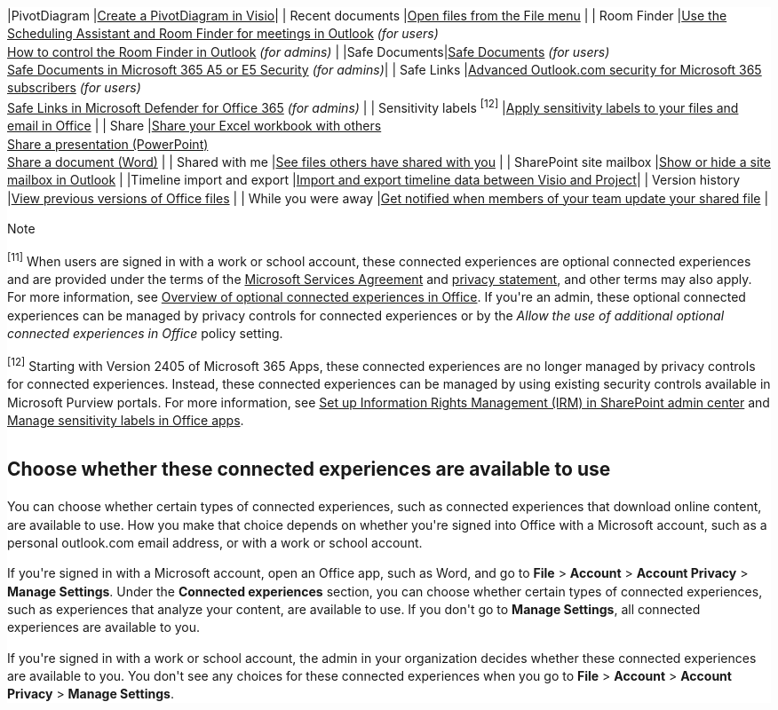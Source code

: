 |PivotDiagram |[Create a PivotDiagram in Visio](https://support.microsoft.com/office/0d061d05-60b5-4549-b301-4d0b37625a4c)|
| Recent documents |[Open files from the File menu](https://support.microsoft.com/office/97f087d8-3136-4485-8e86-c5b12a8c4176)  |
| Room Finder |[Use the Scheduling Assistant and Room Finder for meetings in Outlook](https://support.microsoft.com/office/2e00ac07-cef1-47c8-9b99-77372434d3fa) *(for users)*  <br/>[How to control the Room Finder in Outlook](/outlook/troubleshoot/calendaring/room-finder) *(for admins)* |
|Safe Documents|[Safe Documents](https://support.microsoft.com/office/e2071599-fb31-442b-a30c-198c25e2aacd) *(for users)* <br/> [Safe Documents in Microsoft 365 A5 or E5 Security](/microsoft-365/security/office-365-security/safe-documents-in-e5-plus-security-about) *(for admins)*|
| Safe Links |[Advanced Outlook.com security for Microsoft 365 subscribers](https://support.microsoft.com/office/882d2243-eab9-4545-a58a-b36fee4a46e2) *(for users)* </br> [Safe Links in Microsoft Defender for Office 365](/microsoft-365/security/office-365-security/safe-links-about) *(for admins)* |
| Sensitivity labels <sup>[12]</sup> |[Apply sensitivity labels to your files and email in Office](https://support.microsoft.com/office/2f96e7cd-d5a4-403b-8bd7-4cc636bae0f9)  |
| Share  |[Share your Excel workbook with others](https://support.microsoft.com/office/8d8a52bb-03c3-4933-ab6c-330aabf1e589) <br/>[Share a presentation (PowerPoint)](https://support.microsoft.com/office/fdcad9ad-4f13-4f5b-9910-12b4108a4c86) <br/>[Share a document (Word)](https://support.microsoft.com/office/d39f3cd8-0aa0-412f-9a35-1abba926d354) |
| Shared with me |[See files others have shared with you](https://support.microsoft.com/office/e0476dc7-bf2f-4203-b9ad-c809578b03e7)  |
| SharePoint site mailbox |[Show or hide a site mailbox in Outlook](https://support.microsoft.com/office/a9c4b8c7-a1a9-43c0-bd05-7513ca092863#__toc341877075)  |
|Timeline import and export |[Import and export timeline data between Visio and Project](https://support.microsoft.com/office/bc09becb-8c77-49b1-8e47-af3cf8cb7242)|
| Version history |[View previous versions of Office files](https://support.microsoft.com/office/5c1e076f-a9c9-41b8-8ace-f77b9642e2c2)  |
| While you were away |[Get notified when members of your team update your shared file](https://support.microsoft.com/office/9cc94893-02d5-4d96-9b3f-8b9414d5047a)  |

> [!NOTE]
> <sup>[11]</sup> When users are signed in with a work or school account, these connected experiences are optional connected experiences and are provided under the terms of the [Microsoft Services Agreement](https://www.microsoft.com/servicesagreement) and [privacy statement](https://privacy.microsoft.com/privacystatement), and other terms may also apply. For more information, see [Overview of optional connected experiences in Office](optional-connected-experiences.md). If you're an admin, these optional connected experiences can be managed by privacy controls for connected experiences or by the *Allow the use of additional optional connected experiences in Office* policy setting.
>
> <sup>[12]</sup> Starting with Version 2405 of Microsoft 365 Apps, these connected experiences are no longer managed by privacy controls for connected experiences. Instead, these connected experiences can be managed by using existing security controls available in Microsoft Purview portals. For more information, see [Set up Information Rights Management (IRM) in SharePoint admin center](/purview/set-up-irm-in-sp-admin-center) and [Manage sensitivity labels in Office apps](/purview/sensitivity-labels-office-apps).

## Choose whether these connected experiences are available to use

You can choose whether certain types of connected experiences, such as connected experiences that download online content, are available to use. How you make that choice depends on whether you're signed into Office with a Microsoft account, such as a personal outlook.com email address, or with a work or school account.

If you're signed in with a Microsoft account, open an Office app, such as Word, and go to **File** > **Account** > **Account Privacy** > **Manage Settings**. Under the **Connected experiences** section, you can choose whether certain types of connected experiences, such as experiences that analyze your content, are available to use. If you don't go to **Manage Settings**, all connected experiences are available to you.

If you're signed in with a work or school account, the admin in your organization decides whether these connected experiences are available to you. You don't see any choices for these connected experiences when you go to **File** > **Account** > **Account Privacy** > **Manage Settings**.
